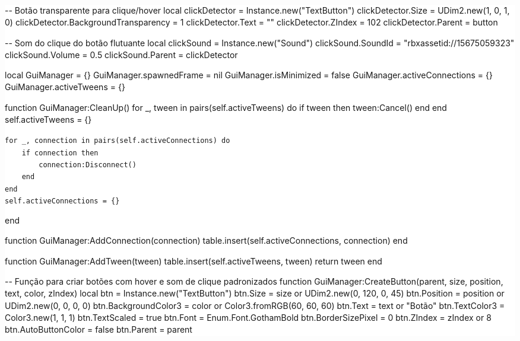-- Botão transparente para clique/hover
local clickDetector = Instance.new("TextButton")
clickDetector.Size = UDim2.new(1, 0, 1, 0)
clickDetector.BackgroundTransparency = 1
clickDetector.Text = ""
clickDetector.ZIndex = 102
clickDetector.Parent = button

-- Som do clique do botão flutuante
local clickSound = Instance.new("Sound")
clickSound.SoundId = "rbxassetid://15675059323"
clickSound.Volume = 0.5
clickSound.Parent = clickDetector

local GuiManager = {}
GuiManager.spawnedFrame = nil
GuiManager.isMinimized = false
GuiManager.activeConnections = {}
GuiManager.activeTweens = {}

function GuiManager:CleanUp()
	for _, tween in pairs(self.activeTweens) do
		if tween then
			tween:Cancel()
		end
	end
	self.activeTweens = {}

	for _, connection in pairs(self.activeConnections) do
		if connection then
			connection:Disconnect()
		end
	end
	self.activeConnections = {}
end

function GuiManager:AddConnection(connection)
	table.insert(self.activeConnections, connection)
end

function GuiManager:AddTween(tween)
	table.insert(self.activeTweens, tween)
	return tween
end

-- Função para criar botões com hover e som de clique padronizados
function GuiManager:CreateButton(parent, size, position, text, color, zIndex)
	local btn = Instance.new("TextButton")
	btn.Size = size or UDim2.new(0, 120, 0, 45)
	btn.Position = position or UDim2.new(0, 0, 0, 0)
	btn.BackgroundColor3 = color or Color3.fromRGB(60, 60, 60)
	btn.Text = text or "Botão"
	btn.TextColor3 = Color3.new(1, 1, 1)
	btn.TextScaled = true
	btn.Font = Enum.Font.GothamBold
	btn.BorderSizePixel = 0
	btn.ZIndex = zIndex or 8
	btn.AutoButtonColor = false
	btn.Parent = parent
